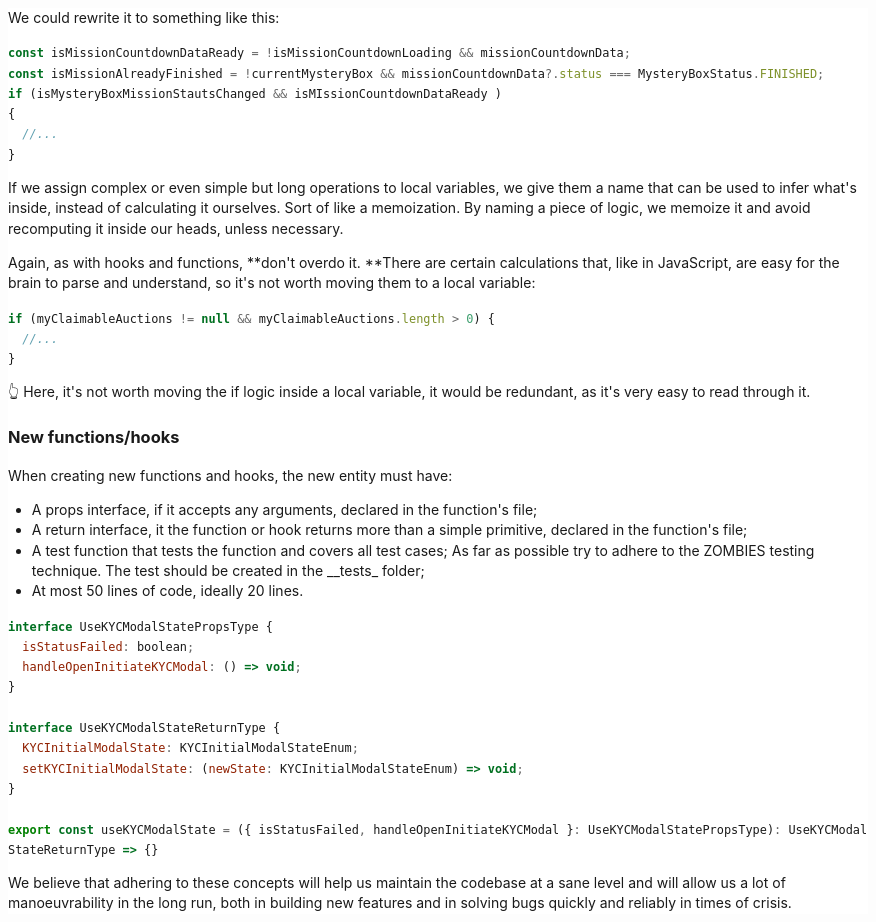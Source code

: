 We could rewrite it to something like this:

```jsx
const isMissionCountdownDataReady = !isMissionCountdownLoading && missionCountdownData; 
const isMissionAlreadyFinished = !currentMysteryBox && missionCountdownData?.status === MysteryBoxStatus.FINISHED; 
if (isMysteryBoxMissionStautsChanged && isMIssionCountdownDataReady )
{
  //...
}
```

If we assign complex or even simple but long operations to local variables, we give them a name that can be used to infer what's inside, instead of calculating it ourselves. Sort of like a memoization. By naming a piece of logic, we memoize it and avoid recomputing it inside our heads, unless necessary.

Again, as with hooks and functions, **don't overdo it. **There are certain calculations that, like in JavaScript, are easy for the brain to parse and understand, so it's not worth moving them to a local variable:

```jsx
if (myClaimableAuctions != null && myClaimableAuctions.length > 0) {
  //...
}
```

👆 Here, it's not worth moving the if logic inside a local variable, it would be redundant, as it's very easy to read through it.

### New functions/hooks

When creating new functions and hooks, the new entity must have:

* A props interface, if it accepts any arguments, declared in the function's file;
* A return interface, it the function or hook returns more than a simple primitive, declared in the function's file;
* A test function that tests the function and covers all test cases; As far as possible try to adhere to the ZOMBIES testing technique. The test should be created in the \_\_tests\_ folder;
* At most 50 lines of code, ideally 20 lines.

```jsx
interface UseKYCModalStatePropsType { 
  isStatusFailed: boolean; 
  handleOpenInitiateKYCModal: () => void; 
} 

interface UseKYCModalStateReturnType { 
  KYCInitialModalState: KYCInitialModalStateEnum; 
  setKYCInitialModalState: (newState: KYCInitialModalStateEnum) => void; 
} 

export const useKYCModalState = ({ isStatusFailed, handleOpenInitiateKYCModal }: UseKYCModalStatePropsType): UseKYCModalStateReturnType => {}
```

We believe that adhering to these concepts will help us maintain the codebase at a sane level and will allow us a lot of manoeuvrability in the long run, both in building new features and in solving bugs quickly and reliably in times of crisis.

